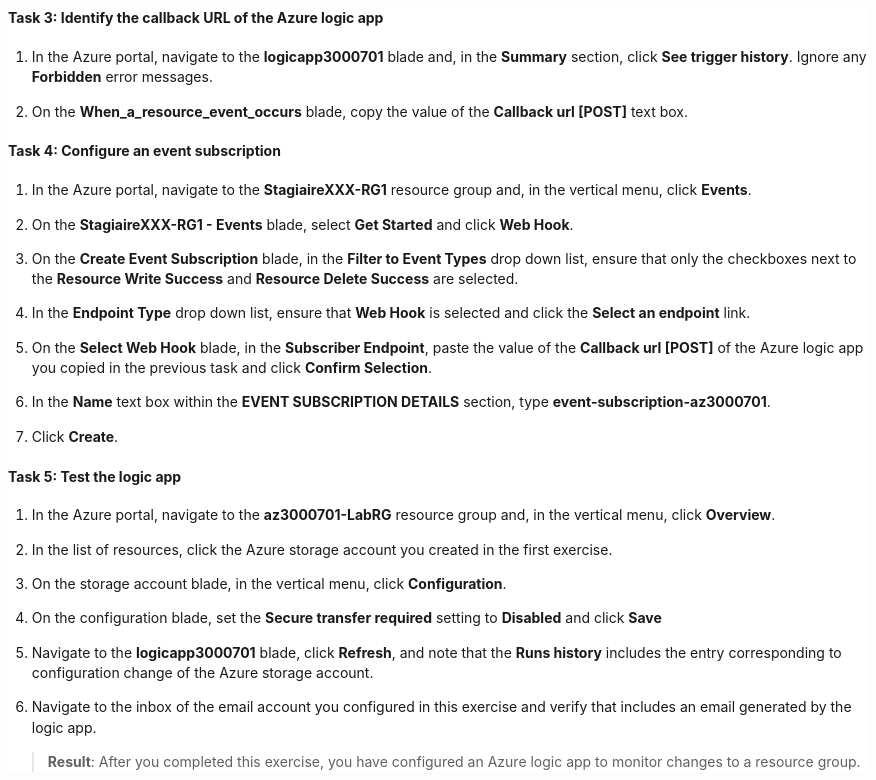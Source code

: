 
#### Task 3: Identify the callback URL of the Azure logic app

1. In the Azure portal, navigate to the **logicapp3000701** blade and, in the **Summary** section, click **See trigger history**. Ignore any **Forbidden** error messages.

1. On the **When_a_resource_event_occurs** blade, copy the value of the **Callback url [POST]** text box.


#### Task 4: Configure an event subscription

1. In the Azure portal, navigate to the **StagiaireXXX-RG1** resource group and, in the vertical menu, click **Events**.

1. On the **StagiaireXXX-RG1 - Events** blade, select **Get Started** and click **Web Hook**.

1. On the **Create Event Subscription** blade, in the **Filter to Event Types** drop down list, ensure that only the checkboxes next to the **Resource Write Success** and **Resource Delete Success** are selected.

1. In the **Endpoint Type** drop down list, ensure that **Web Hook** is selected and click the **Select an endpoint** link. 

1. On the **Select Web Hook** blade, in the **Subscriber Endpoint**, paste the value of the **Callback url [POST]** of the Azure logic app you copied in the previous task and click **Confirm Selection**.

1. In the **Name** text box within the **EVENT SUBSCRIPTION DETAILS** section, type **event-subscription-az3000701**.

1. Click **Create**.


#### Task 5: Test the logic app 

1. In the Azure portal, navigate to the **az3000701-LabRG** resource group and, in the vertical menu, click **Overview**. 

1. In the list of resources, click the Azure storage account you created in the first exercise.

1. On the storage account blade, in the vertical menu, click **Configuration**.

1. On the configuration blade, set the **Secure transfer required** setting to **Disabled** and click **Save**

1. Navigate to the **logicapp3000701** blade, click **Refresh**, and note that the **Runs history** includes the entry corresponding to configuration change of the Azure storage account.

1. Navigate to the inbox of the email account you configured in this exercise and verify that includes an email generated by the logic app.

> **Result**: After you completed this exercise, you have configured an Azure logic app to monitor changes to a resource group.
